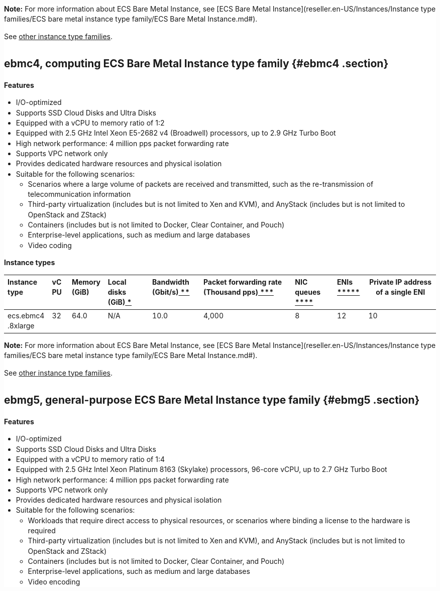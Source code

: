 **Note:** For more information about ECS Bare Metal Instance, see [ECS Bare Metal Instance](reseller.en-US/Instances/Instance type families/ECS bare metal instance type family/ECS Bare Metal Instance.md#).

See [other instance type families](#).

## ebmc4, computing ECS Bare Metal Instance type family {#ebmc4 .section}

**Features**

-   I/O-optimized
-   Supports SSD Cloud Disks and Ultra Disks
-   Equipped with a vCPU to memory ratio of 1:2
-   Equipped with 2.5 GHz Intel Xeon E5-2682 v4 \(Broadwell\) processors, up to 2.9 GHz Turbo Boot
-   High network performance: 4 million pps packet forwarding rate
-   Supports VPC network only
-   Provides dedicated hardware resources and physical isolation
-   Suitable for the following scenarios:
    -   Scenarios where a large volume of packets are received and transmitted, such as the re-transmission of telecommunication information
    -   Third-party virtualization \(includes but is not limited to Xen and KVM\), and AnyStack \(includes but is not limited to OpenStack and ZStack\)
    -   Containers \(includes but is not limited to Docker, Clear Container, and Pouch\)
    -   Enterprise-level applications, such as medium and large databases
    -   Video coding

**Instance types**

|Instance type|vCPU|Memory \(GiB\)|Local disks \(GiB\)[ \* ](#)|Bandwidth \(Gbit/s\)[ \*\* ](#)|Packet forwarding rate \(Thousand pps\)[ \*\*\* ](#)|NIC queues[ \*\*\*\* ](#)|ENIs[ \*\*\*\*\* ](#)|Private IP address of a single ENI|
|:------------|:---|:-------------|:---------------------------|:------------------------------|:---------------------------------------------------|:------------------------|:--------------------|----------------------------------|
|ecs.ebmc4.8xlarge|32|64.0|N/A|10.0|4,000|8|12|10|

**Note:** For more information about ECS Bare Metal Instance, see [ECS Bare Metal Instance](reseller.en-US/Instances/Instance type families/ECS bare metal instance type family/ECS Bare Metal Instance.md#).

See [other instance type families](#).

## ebmg5, general-purpose ECS Bare Metal Instance type family {#ebmg5 .section}

**Features**

-   I/O-optimized
-   Supports SSD Cloud Disks and Ultra Disks
-   Equipped with a vCPU to memory ratio of 1:4
-   Equipped with 2.5 GHz Intel Xeon Platinum 8163 \(Skylake\) processors, 96-core vCPU, up to 2.7 GHz Turbo Boot
-   High network performance: 4 million pps packet forwarding rate
-   Supports VPC network only
-   Provides dedicated hardware resources and physical isolation
-   Suitable for the following scenarios:
    -   Workloads that require direct access to physical resources, or scenarios where binding a license to the hardware is required
    -   Third-party virtualization \(includes but is not limited to Xen and KVM\), and AnyStack \(includes but is not limited to OpenStack and ZStack\)
    -   Containers \(includes but is not limited to Docker, Clear Container, and Pouch\)
    -   Enterprise-level applications, such as medium and large databases
    -   Video encoding
